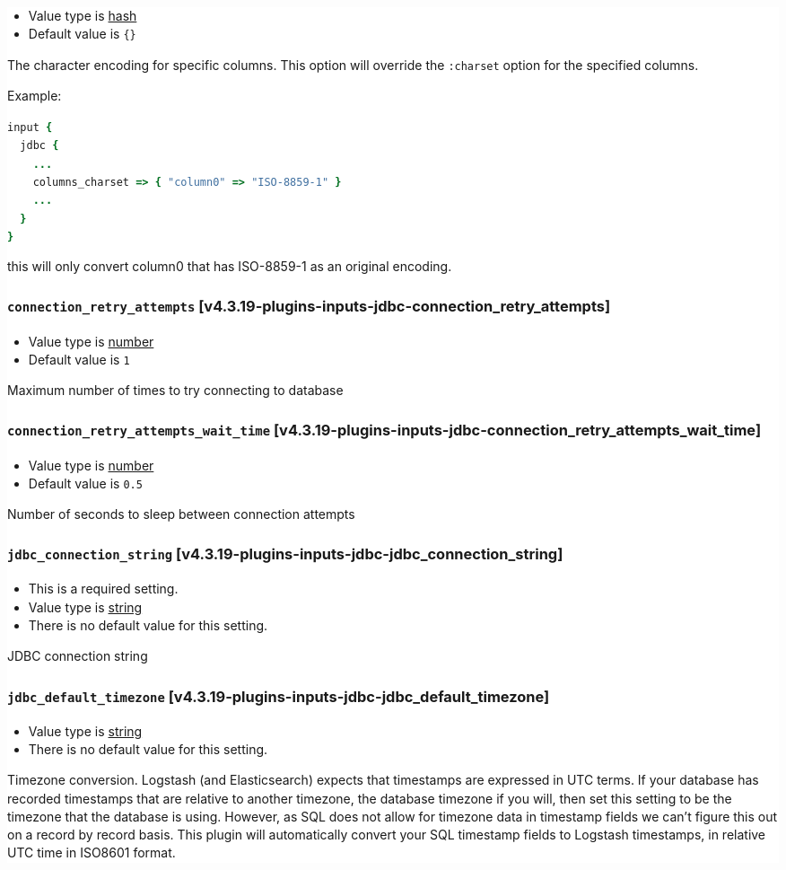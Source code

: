 * Value type is [hash](logstash://reference/configuration-file-structure.md#hash)
* Default value is `{}`

The character encoding for specific columns. This option will override the `:charset` option for the specified columns.

Example:

```ruby
input {
  jdbc {
    ...
    columns_charset => { "column0" => "ISO-8859-1" }
    ...
  }
}
```

this will only convert column0 that has ISO-8859-1 as an original encoding.


### `connection_retry_attempts` [v4.3.19-plugins-inputs-jdbc-connection_retry_attempts]

* Value type is [number](logstash://reference/configuration-file-structure.md#number)
* Default value is `1`

Maximum number of times to try connecting to database


### `connection_retry_attempts_wait_time` [v4.3.19-plugins-inputs-jdbc-connection_retry_attempts_wait_time]

* Value type is [number](logstash://reference/configuration-file-structure.md#number)
* Default value is `0.5`

Number of seconds to sleep between connection attempts


### `jdbc_connection_string` [v4.3.19-plugins-inputs-jdbc-jdbc_connection_string]

* This is a required setting.
* Value type is [string](logstash://reference/configuration-file-structure.md#string)
* There is no default value for this setting.

JDBC connection string


### `jdbc_default_timezone` [v4.3.19-plugins-inputs-jdbc-jdbc_default_timezone]

* Value type is [string](logstash://reference/configuration-file-structure.md#string)
* There is no default value for this setting.

Timezone conversion. Logstash (and Elasticsearch) expects that timestamps are expressed in UTC terms. If your database has recorded timestamps that are relative to another timezone, the database timezone if you will, then set this setting to be the timezone that the database is using. However, as SQL does not allow for timezone data in timestamp fields we can’t figure this out on a record by record basis.  This plugin will automatically convert your SQL timestamp fields to Logstash timestamps, in relative UTC time in ISO8601 format.
